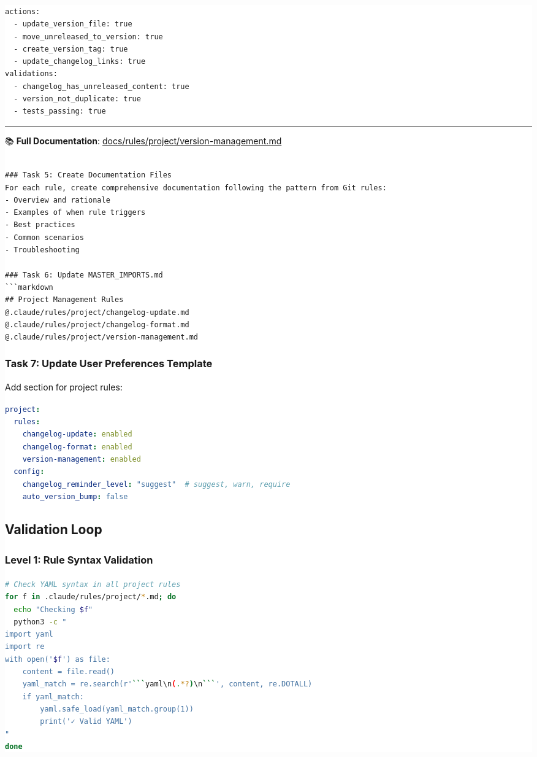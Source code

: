 ```
actions:
  - update_version_file: true
  - move_unreleased_to_version: true
  - create_version_tag: true
  - update_changelog_links: true
validations:
  - changelog_has_unreleased_content: true
  - version_not_duplicate: true
  - tests_passing: true
```

---

📚 **Full Documentation**: [docs/rules/project/version-management.md](../../../docs/rules/project/version-management.md)
```

### Task 5: Create Documentation Files
For each rule, create comprehensive documentation following the pattern from Git rules:
- Overview and rationale
- Examples of when rule triggers
- Best practices
- Common scenarios
- Troubleshooting

### Task 6: Update MASTER_IMPORTS.md
```markdown
## Project Management Rules
@.claude/rules/project/changelog-update.md
@.claude/rules/project/changelog-format.md
@.claude/rules/project/version-management.md
```

### Task 7: Update User Preferences Template
Add section for project rules:
```yaml
project:
  rules:
    changelog-update: enabled
    changelog-format: enabled
    version-management: enabled
  config:
    changelog_reminder_level: "suggest"  # suggest, warn, require
    auto_version_bump: false
```

## Validation Loop

### Level 1: Rule Syntax Validation
```bash
# Check YAML syntax in all project rules
for f in .claude/rules/project/*.md; do
  echo "Checking $f"
  python3 -c "
import yaml
import re
with open('$f') as file:
    content = file.read()
    yaml_match = re.search(r'```yaml\n(.*?)\n```', content, re.DOTALL)
    if yaml_match:
        yaml.safe_load(yaml_match.group(1))
        print('✓ Valid YAML')
"
done
```